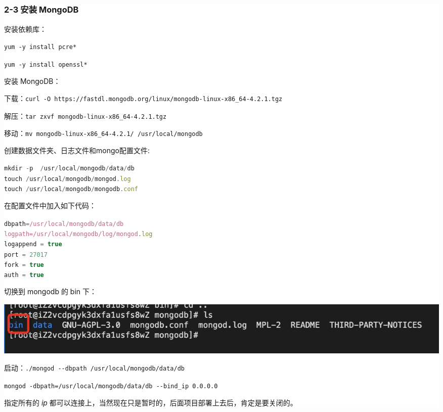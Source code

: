### 2-3 安装 MongoDB



安装依赖库：



`yum -y install pcre*`

`yum -y install openssl*`



安装 MongoDB：



下载：`curl -O https://fastdl.mongodb.org/linux/mongodb-linux-x86_64-4.2.1.tgz`

解压：`tar zxvf mongodb-linux-x86_64-4.2.1.tgz`

移动：`mv mongodb-linux-x86_64-4.2.1/ /usr/local/mongodb`

创建数据文件夹、日志文件和mongo配置文件:

```js
mkdir -p  /usr/local/mongodb/data/db
touch /usr/local/mongodb/mongod.log
touch /usr/local/mongodb/mongodb.conf
```

在配置文件中加入如下代码：

```js
dbpath=/usr/local/mongodb/data/db
logpath=/usr/local/mongodb/log/mongod.log
logappend = true
port = 27017
fork = true
auth = true
```



切换到 mongodb 的 bin 下：

![image-20210805093056262](./assets/2021-08-05-013057.png)



启动：`./mongod --dbpath /usr/local/mongodb/data/db`



`mongod -dbpath=/usr/local/mongodb/data/db --bind_ip 0.0.0.0`

指定所有的 *ip* 都可以连接上，当然现在只是暂时的，后面项目部署上去后，肯定是要关闭的。
